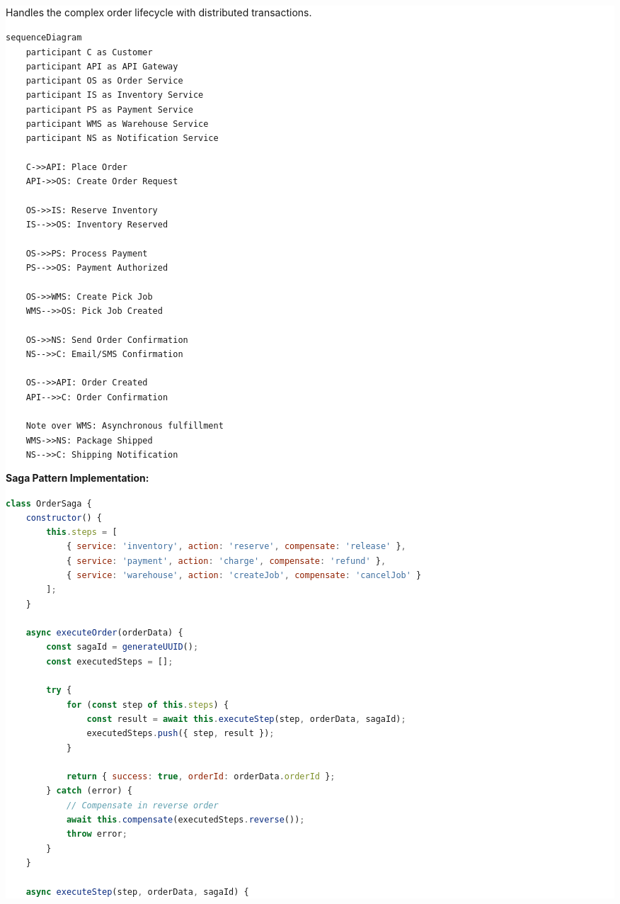 Handles the complex order lifecycle with distributed transactions.

```mermaid
sequenceDiagram
    participant C as Customer
    participant API as API Gateway
    participant OS as Order Service
    participant IS as Inventory Service
    participant PS as Payment Service
    participant WMS as Warehouse Service
    participant NS as Notification Service
    
    C->>API: Place Order
    API->>OS: Create Order Request
    
    OS->>IS: Reserve Inventory
    IS-->>OS: Inventory Reserved
    
    OS->>PS: Process Payment
    PS-->>OS: Payment Authorized
    
    OS->>WMS: Create Pick Job
    WMS-->>OS: Pick Job Created
    
    OS->>NS: Send Order Confirmation
    NS-->>C: Email/SMS Confirmation
    
    OS-->>API: Order Created
    API-->>C: Order Confirmation
    
    Note over WMS: Asynchronous fulfillment
    WMS->>NS: Package Shipped
    NS-->>C: Shipping Notification
```

**Saga Pattern Implementation:**
```javascript
class OrderSaga {
    constructor() {
        this.steps = [
            { service: 'inventory', action: 'reserve', compensate: 'release' },
            { service: 'payment', action: 'charge', compensate: 'refund' },
            { service: 'warehouse', action: 'createJob', compensate: 'cancelJob' }
        ];
    }
    
    async executeOrder(orderData) {
        const sagaId = generateUUID();
        const executedSteps = [];
        
        try {
            for (const step of this.steps) {
                const result = await this.executeStep(step, orderData, sagaId);
                executedSteps.push({ step, result });
            }
            
            return { success: true, orderId: orderData.orderId };
        } catch (error) {
            // Compensate in reverse order
            await this.compensate(executedSteps.reverse());
            throw error;
        }
    }
    
    async executeStep(step, orderData, sagaId) {
```